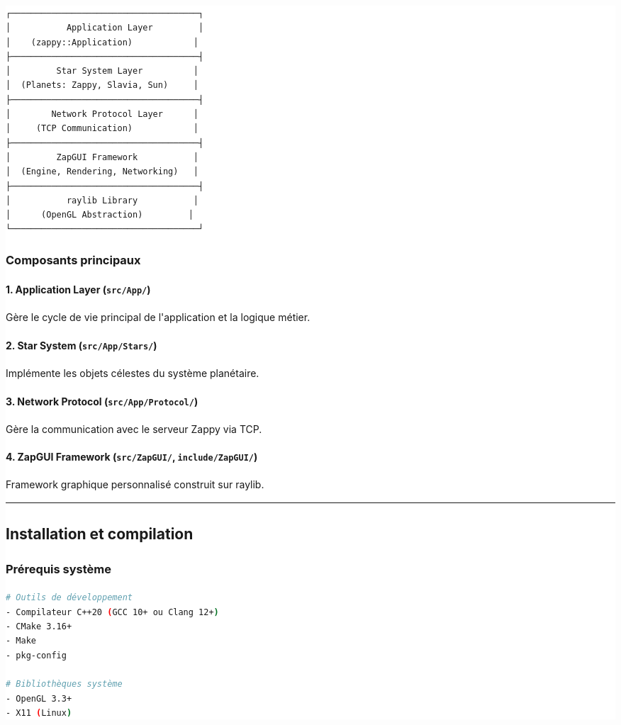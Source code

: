```
┌─────────────────────────────────────┐
│           Application Layer         │
│    (zappy::Application)            │
├─────────────────────────────────────┤
│         Star System Layer          │
│  (Planets: Zappy, Slavia, Sun)     │
├─────────────────────────────────────┤
│        Network Protocol Layer      │
│     (TCP Communication)            │
├─────────────────────────────────────┤
│         ZapGUI Framework           │
│  (Engine, Rendering, Networking)   │
├─────────────────────────────────────┤
│           raylib Library           │
│      (OpenGL Abstraction)         │
└─────────────────────────────────────┘
```

### Composants principaux

#### 1. **Application Layer** (`src/App/`)
Gère le cycle de vie principal de l'application et la logique métier.

#### 2. **Star System** (`src/App/Stars/`)
Implémente les objets célestes du système planétaire.

#### 3. **Network Protocol** (`src/App/Protocol/`)
Gère la communication avec le serveur Zappy via TCP.

#### 4. **ZapGUI Framework** (`src/ZapGUI/`, `include/ZapGUI/`)
Framework graphique personnalisé construit sur raylib.

---

## Installation et compilation

### Prérequis système

```bash
# Outils de développement
- Compilateur C++20 (GCC 10+ ou Clang 12+)
- CMake 3.16+
- Make
- pkg-config

# Bibliothèques système
- OpenGL 3.3+
- X11 (Linux)
```
